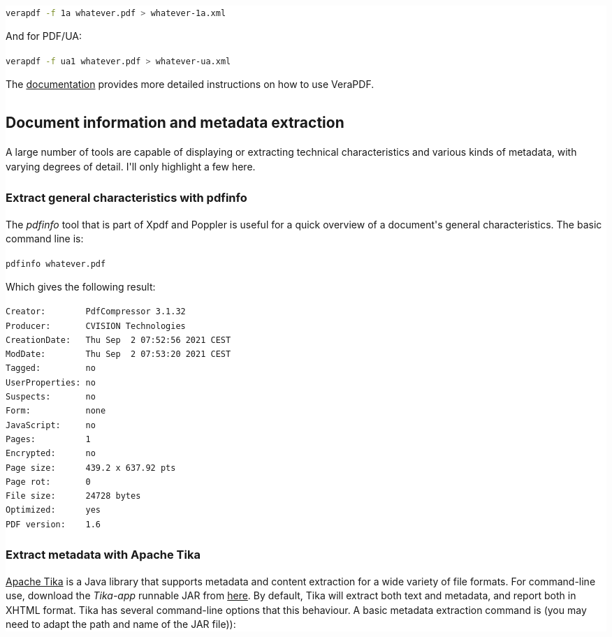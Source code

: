 ```bash
verapdf -f 1a whatever.pdf > whatever-1a.xml
```

And for PDF/UA:

```bash
verapdf -f ua1 whatever.pdf > whatever-ua.xml
```

The [documentation](https://docs.verapdf.org/cli/validation/) provides more detailed instructions on how to use VeraPDF.

## Document information and metadata extraction

A large number of tools are capable of displaying or extracting technical characteristics and various kinds of metadata, with varying degrees of detail. I'll only highlight a few here.

### Extract general characteristics with pdfinfo

The *pdfinfo* tool that is part of Xpdf and Poppler is useful for a quick overview of a document's general characteristics. The basic command line is:

```bash
pdfinfo whatever.pdf
```

Which gives the following result:

```
Creator:        PdfCompressor 3.1.32
Producer:       CVISION Technologies
CreationDate:   Thu Sep  2 07:52:56 2021 CEST
ModDate:        Thu Sep  2 07:53:20 2021 CEST
Tagged:         no
UserProperties: no
Suspects:       no
Form:           none
JavaScript:     no
Pages:          1
Encrypted:      no
Page size:      439.2 x 637.92 pts
Page rot:       0
File size:      24728 bytes
Optimized:      yes
PDF version:    1.6
```

### Extract metadata with Apache Tika

[Apache Tika](https://tika.apache.org/) is a Java library that supports metadata and content extraction for a wide variety of file formats. For command-line use, download the *Tika-app* runnable JAR from [here](https://tika.apache.org/download.html). By default, Tika will extract both text and metadata, and report both in XHTML format. Tika has several command-line options that this behaviour. A basic metadata extraction command is (you may need to adapt the path and name of the JAR file)):
